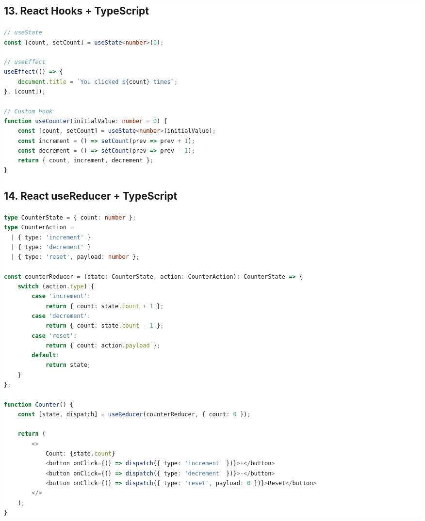 ## 13. React Hooks + TypeScript
```typescript
// useState
const [count, setCount] = useState<number>(0);

// useEffect
useEffect(() => {
    document.title = `You clicked ${count} times`;
}, [count]);

// Custom hook
function useCounter(initialValue: number = 0) {
    const [count, setCount] = useState<number>(initialValue);
    const increment = () => setCount(prev => prev + 1);
    const decrement = () => setCount(prev => prev - 1);
    return { count, increment, decrement };
}
```

## 14. React useReducer + TypeScript
```typescript
type CounterState = { count: number };
type CounterAction = 
  | { type: 'increment' }
  | { type: 'decrement' }
  | { type: 'reset', payload: number };

const counterReducer = (state: CounterState, action: CounterAction): CounterState => {
    switch (action.type) {
        case 'increment':
            return { count: state.count + 1 };
        case 'decrement':
            return { count: state.count - 1 }; 
        case 'reset':
            return { count: action.payload };
        default:
            return state;
    }
};

function Counter() {
    const [state, dispatch] = useReducer(counterReducer, { count: 0 });

    return (
        <>
            Count: {state.count}
            <button onClick={() => dispatch({ type: 'increment' })}>+</button>
            <button onClick={() => dispatch({ type: 'decrement' })}>-</button>
            <button onClick={() => dispatch({ type: 'reset', payload: 0 })}>Reset</button>
        </>
    );
}
```
